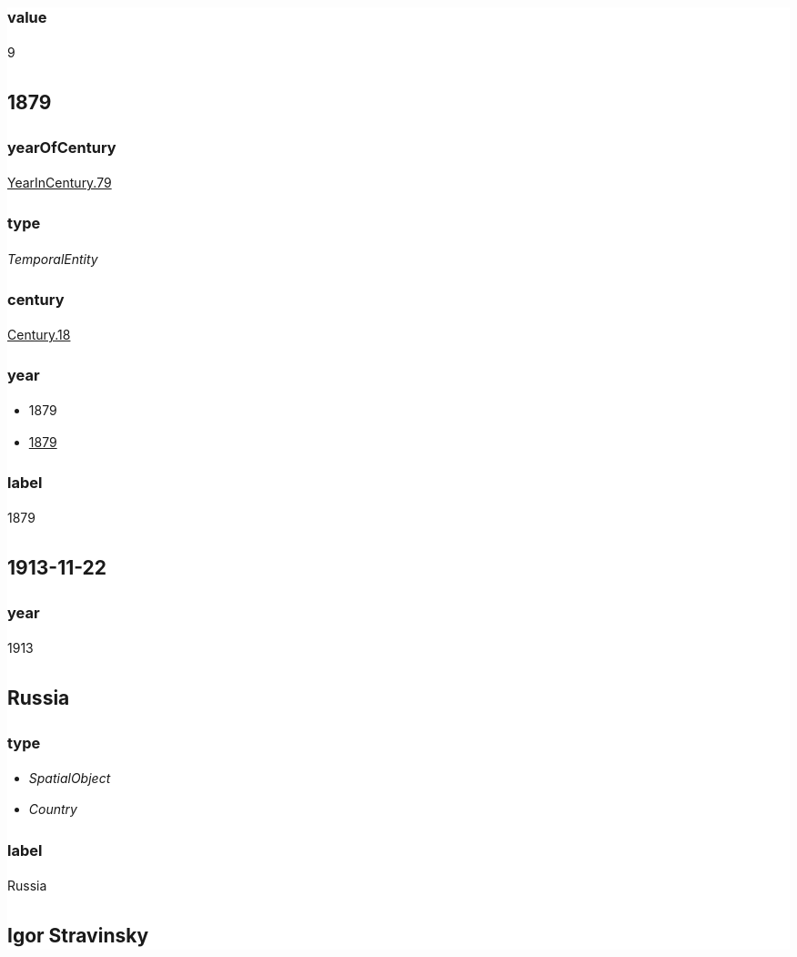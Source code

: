 ### value


9

## 1879

### yearOfCentury


[YearInCentury.79](#YearInCentury.79)

### type


*TemporalEntity*

### century


[Century.18](#Century.18)

### year

 - 1879

 - [1879](#1879)

### label


1879

## 1913-11-22

### year


1913

## Russia

### type

 - *SpatialObject*

 - *Country*

### label


Russia

## Igor Stravinsky
